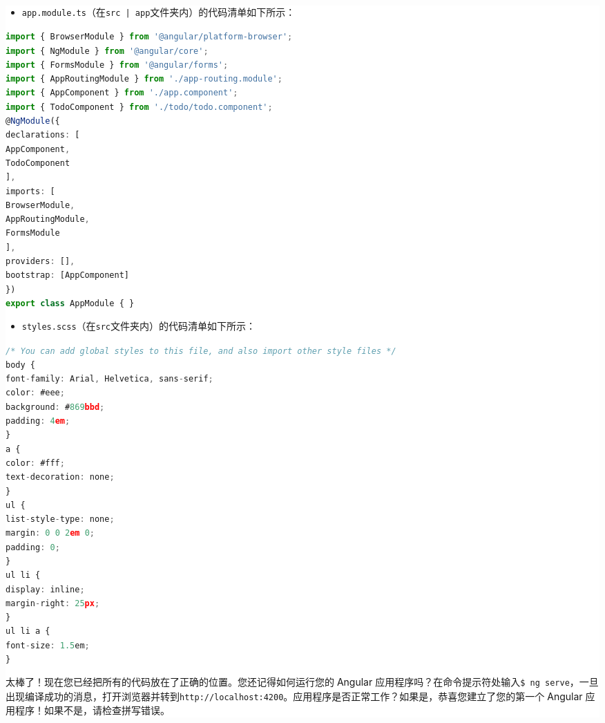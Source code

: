 +   `app.module.ts`（在`src | app`文件夹内）的代码清单如下所示：

```ts
import { BrowserModule } from '@angular/platform-browser';
import { NgModule } from '@angular/core';
import { FormsModule } from '@angular/forms';
import { AppRoutingModule } from './app-routing.module';
import { AppComponent } from './app.component';
import { TodoComponent } from './todo/todo.component';
@NgModule({
declarations: [
AppComponent,
TodoComponent
],
imports: [
BrowserModule,
AppRoutingModule,
FormsModule
],
providers: [],
bootstrap: [AppComponent]
})
export class AppModule { }
```

+   `styles.scss`（在`src`文件夹内）的代码清单如下所示：

```ts
/* You can add global styles to this file, and also import other style files */
body {
font-family: Arial, Helvetica, sans-serif;
color: #eee;
background: #869bbd;
padding: 4em;
}
a {
color: #fff;
text-decoration: none;
}
ul {
list-style-type: none;
margin: 0 0 2em 0;
padding: 0;
}
ul li {
display: inline;
margin-right: 25px;
}
ul li a {
font-size: 1.5em;
}
```

太棒了！现在您已经把所有的代码放在了正确的位置。您还记得如何运行您的 Angular 应用程序吗？在命令提示符处输入`$ ng serve`，一旦出现编译成功的消息，打开浏览器并转到`http://localhost:4200`。应用程序是否正常工作？如果是，恭喜您建立了您的第一个 Angular 应用程序！如果不是，请检查拼写错误。
